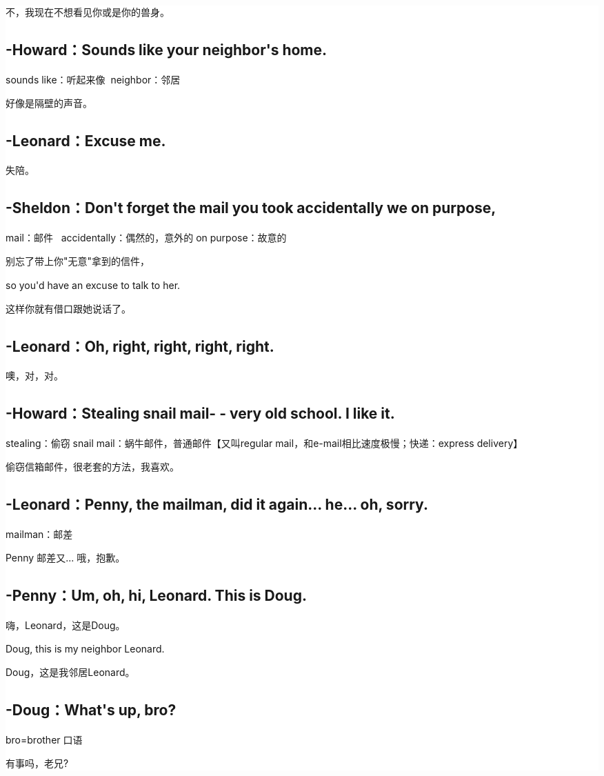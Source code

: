 不，我现在不想看见你或是你的兽身。

## -Howard：Sounds like your neighbor's home.

sounds like：听起来像  neighbor：邻居

好像是隔壁的声音。

## -Leonard：Excuse me.

失陪。

## -Sheldon：Don't forget the mail you took accidentally we on purpose,

mail：邮件   accidentally：偶然的，意外的 on purpose：故意的

别忘了带上你"无意"拿到的信件，

so you'd have an excuse to talk to her.

这样你就有借口跟她说话了。

## -Leonard：Oh, right, right, right, right.

噢，对，对。

## -Howard：Stealing snail mail- - very old school. I like it.

stealing：偷窃 snail mail：蜗牛邮件，普通邮件【又叫regular mail，和e-mail相比速度极慢；快递：express delivery】 

偷窃信箱邮件，很老套的方法，我喜欢。

## -Leonard：Penny, the mailman, did it again... he... oh, sorry.

mailman：邮差 

Penny 邮差又... 哦，抱歉。

## -Penny：Um, oh, hi, Leonard. This is Doug.

嗨，Leonard，这是Doug。

Doug, this is my neighbor Leonard.

Doug，这是我邻居Leonard。

## -Doug：What's up, bro?

bro=brother 口语

有事吗，老兄?
